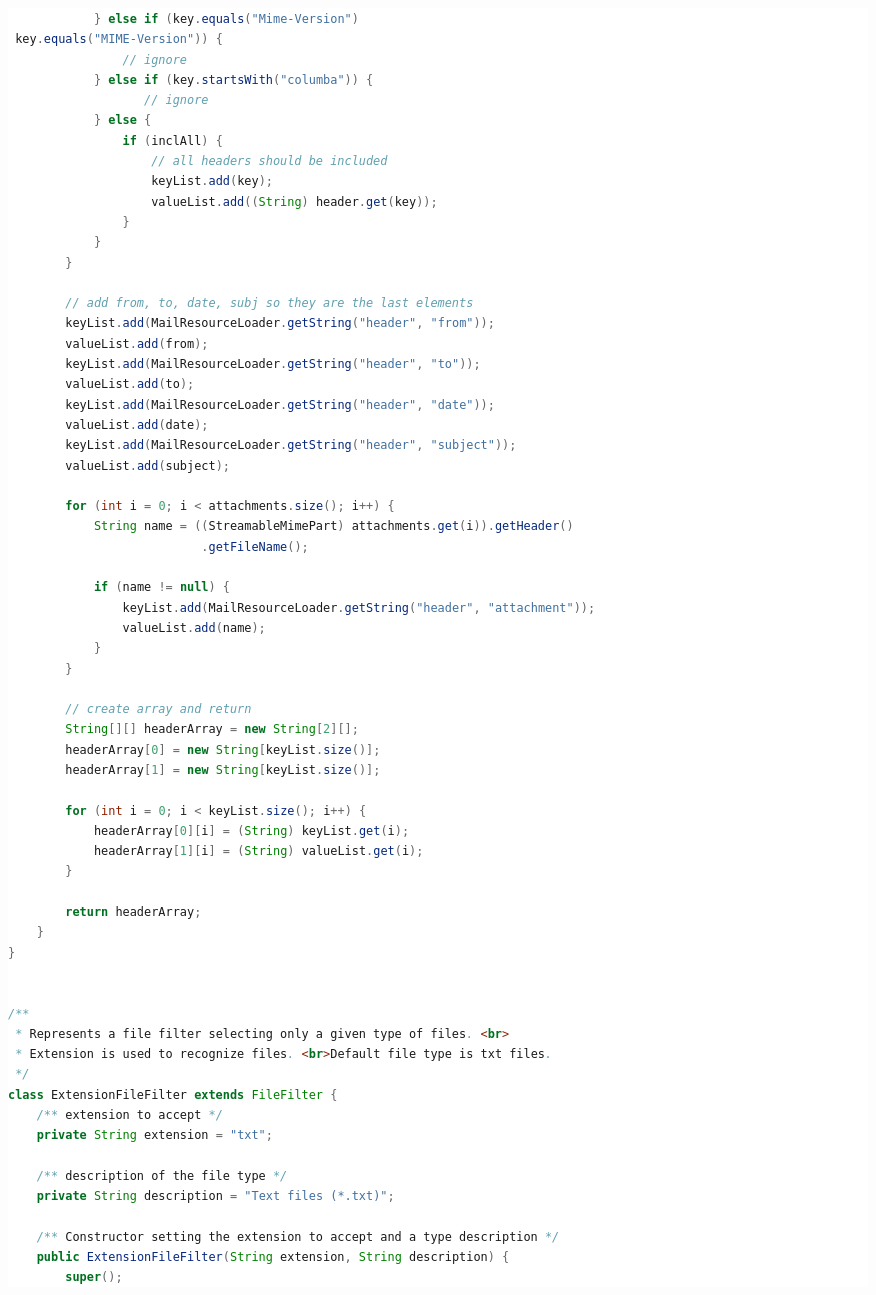 ```java
            } else if (key.equals("Mime-Version")
 key.equals("MIME-Version")) {
                // ignore
            } else if (key.startsWith("columba")) {
                   // ignore
            } else {
                if (inclAll) {
                    // all headers should be included
                    keyList.add(key);
                    valueList.add((String) header.get(key));
                }
            }
        }

        // add from, to, date, subj so they are the last elements
        keyList.add(MailResourceLoader.getString("header", "from"));
        valueList.add(from);
        keyList.add(MailResourceLoader.getString("header", "to"));
        valueList.add(to);
        keyList.add(MailResourceLoader.getString("header", "date"));
        valueList.add(date);
        keyList.add(MailResourceLoader.getString("header", "subject"));
        valueList.add(subject);

        for (int i = 0; i < attachments.size(); i++) {
            String name = ((StreamableMimePart) attachments.get(i)).getHeader()
                           .getFileName();

            if (name != null) {
                keyList.add(MailResourceLoader.getString("header", "attachment"));
                valueList.add(name);
            }
        }

        // create array and return
        String[][] headerArray = new String[2][];
        headerArray[0] = new String[keyList.size()];
        headerArray[1] = new String[keyList.size()];

        for (int i = 0; i < keyList.size(); i++) {
            headerArray[0][i] = (String) keyList.get(i);
            headerArray[1][i] = (String) valueList.get(i);
        }

        return headerArray;
    }
}


/**
 * Represents a file filter selecting only a given type of files. <br>
 * Extension is used to recognize files. <br>Default file type is txt files.
 */
class ExtensionFileFilter extends FileFilter {
    /** extension to accept */
    private String extension = "txt";

    /** description of the file type */
    private String description = "Text files (*.txt)";

    /** Constructor setting the extension to accept and a type description */
    public ExtensionFileFilter(String extension, String description) {
        super();
```